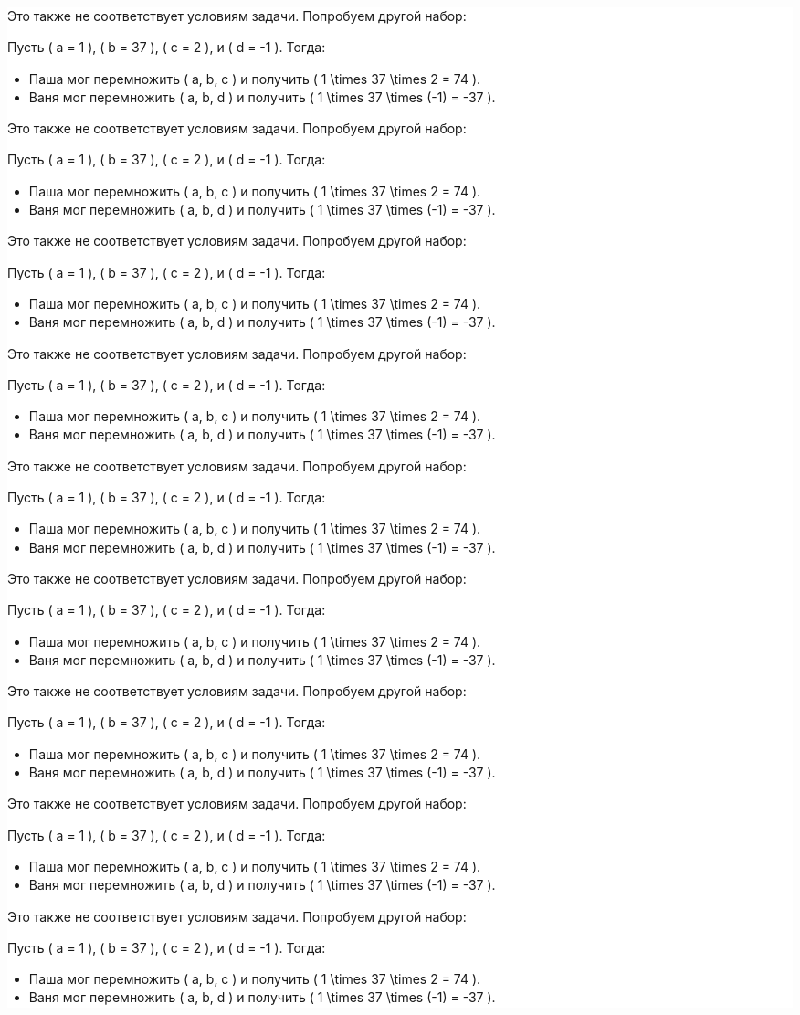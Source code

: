 Это также не соответствует условиям задачи. Попробуем другой набор:

Пусть \( a = 1 \), \( b = 37 \), \( c = 2 \), и \( d = -1 \). Тогда:

- Паша мог перемножить \( a, b, c \) и получить \( 1 \times 37 \times 2 = 74 \).
- Ваня мог перемножить \( a, b, d \) и получить \( 1 \times 37 \times (-1) = -37 \).

Это также не соответствует условиям задачи. Попробуем другой набор:

Пусть \( a = 1 \), \( b = 37 \), \( c = 2 \), и \( d = -1 \). Тогда:

- Паша мог перемножить \( a, b, c \) и получить \( 1 \times 37 \times 2 = 74 \).
- Ваня мог перемножить \( a, b, d \) и получить \( 1 \times 37 \times (-1) = -37 \).

Это также не соответствует условиям задачи. Попробуем другой набор:

Пусть \( a = 1 \), \( b = 37 \), \( c = 2 \), и \( d = -1 \). Тогда:

- Паша мог перемножить \( a, b, c \) и получить \( 1 \times 37 \times 2 = 74 \).
- Ваня мог перемножить \( a, b, d \) и получить \( 1 \times 37 \times (-1) = -37 \).

Это также не соответствует условиям задачи. Попробуем другой набор:

Пусть \( a = 1 \), \( b = 37 \), \( c = 2 \), и \( d = -1 \). Тогда:

- Паша мог перемножить \( a, b, c \) и получить \( 1 \times 37 \times 2 = 74 \).
- Ваня мог перемножить \( a, b, d \) и получить \( 1 \times 37 \times (-1) = -37 \).

Это также не соответствует условиям задачи. Попробуем другой набор:

Пусть \( a = 1 \), \( b = 37 \), \( c = 2 \), и \( d = -1 \). Тогда:

- Паша мог перемножить \( a, b, c \) и получить \( 1 \times 37 \times 2 = 74 \).
- Ваня мог перемножить \( a, b, d \) и получить \( 1 \times 37 \times (-1) = -37 \).

Это также не соответствует условиям задачи. Попробуем другой набор:

Пусть \( a = 1 \), \( b = 37 \), \( c = 2 \), и \( d = -1 \). Тогда:

- Паша мог перемножить \( a, b, c \) и получить \( 1 \times 37 \times 2 = 74 \).
- Ваня мог перемножить \( a, b, d \) и получить \( 1 \times 37 \times (-1) = -37 \).

Это также не соответствует условиям задачи. Попробуем другой набор:

Пусть \( a = 1 \), \( b = 37 \), \( c = 2 \), и \( d = -1 \). Тогда:

- Паша мог перемножить \( a, b, c \) и получить \( 1 \times 37 \times 2 = 74 \).
- Ваня мог перемножить \( a, b, d \) и получить \( 1 \times 37 \times (-1) = -37 \).

Это также не соответствует условиям задачи. Попробуем другой набор:

Пусть \( a = 1 \), \( b = 37 \), \( c = 2 \), и \( d = -1 \). Тогда:

- Паша мог перемножить \( a, b, c \) и получить \( 1 \times 37 \times 2 = 74 \).
- Ваня мог перемножить \( a, b, d \) и получить \( 1 \times 37 \times (-1) = -37 \).

Это также не соответствует условиям задачи. Попробуем другой набор:

Пусть \( a = 1 \), \( b = 37 \), \( c = 2 \), и \( d = -1 \). Тогда:

- Паша мог перемножить \( a, b, c \) и получить \( 1 \times 37 \times 2 = 74 \).
- Ваня мог перемножить \( a, b, d \) и получить \( 1 \times 37 \times (-1) = -37 \).
